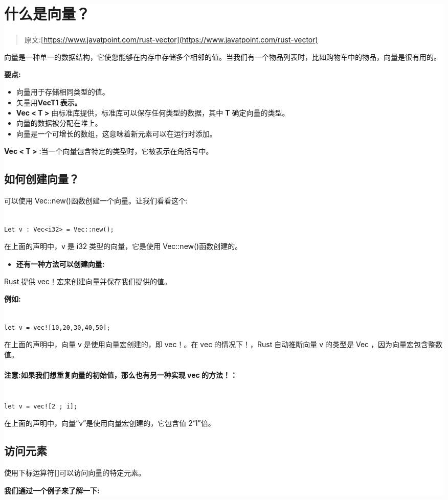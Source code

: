 # 什么是向量？

> 原文:[https://www.javatpoint.com/rust-vector](https://www.javatpoint.com/rust-vector)

向量是一种单一的数据结构，它使您能够在内存中存储多个相邻的值。当我们有一个物品列表时，比如购物车中的物品，向量是很有用的。

**要点:**

*   向量用于存储相同类型的值。
*   矢量用**Vec<T>T1 表示。**
*   **Vec < T >** 由标准库提供，标准库可以保存任何类型的数据，其中 **T** 确定向量的类型。
*   向量的数据被分配在堆上。
*   向量是一个可增长的数组，这意味着新元素可以在运行时添加。

**Vec < T >** :当一个向量包含特定的类型时，它被表示在角括号中。

## 如何创建向量？

可以使用 Vec::new()函数创建一个向量。让我们看看这个:

```

Let v : Vec<i32> = Vec::new();

```

在上面的声明中，v 是 i32 类型的向量，它是使用 Vec::new()函数创建的。

*   **还有一种方法可以创建向量:**

Rust 提供 vec！宏来创建向量并保存我们提供的值。

**例如:**

```

let v = vec![10,20,30,40,50]; 

```

在上面的声明中，向量 v 是使用向量宏创建的，即 vec！。在 vec 的情况下！，Rust 自动推断向量 v 的类型是 Vec <i32>，因为向量宏包含整数值。</i32>

#### 注意:如果我们想重复向量的初始值，那么也有另一种实现 vec 的方法！：

```

let v = vec![2 ; i];

```

在上面的声明中，向量“v”是使用向量宏创建的，它包含值 2“I”倍。

## 访问元素

使用下标运算符[]可以访问向量的特定元素。

**我们通过一个例子来了解一下:**
